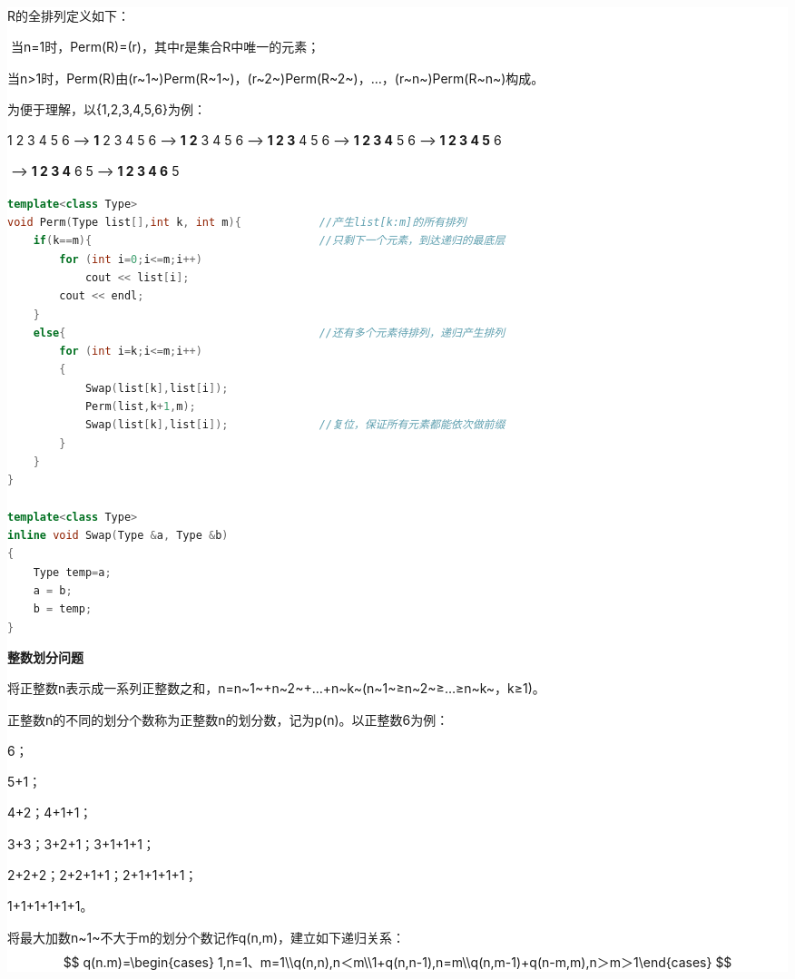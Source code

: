 R的全排列定义如下：

​			当n=1时，Perm(R)=(r)，其中r是集合R中唯一的元素；

​			当n>1时，Perm(R)由(r~1~)Perm(R~1~)，(r~2~)Perm(R~2~)，…，(r~n~)Perm(R~n~)构成。

为便于理解，以{1,2,3,4,5,6}为例：

1 2 3 4 5 6 --> **1** 2 3 4 5 6 --> **1** **2** 3 4 5 6 --> **1 2 3** 4 5 6 --> **1 2 3 4** 5 6 --> **1 2 3 4 5** 6

​																							  --> **1 2 3 4** 6 5 --> **1 2 3 4 6** 5

```c++
template<class Type>
void Perm(Type list[],int k, int m){			//产生list[k:m]的所有排列
	if(k==m){									//只剩下一个元素，到达递归的最底层
		for (int i=0;i<=m;i++)
            cout << list[i];
        cout << endl;
    }
    else{										//还有多个元素待排列，递归产生排列
        for (int i=k;i<=m;i++)
        {
            Swap(list[k],list[i]);
            Perm(list,k+1,m);
            Swap(list[k],list[i]);				//复位，保证所有元素都能依次做前缀
		}
    }
}

template<class Type>
inline void Swap(Type &a, Type &b)
{
    Type temp=a;
    a = b;
    b = temp;
}
```

**整数划分问题**

将正整数n表示成一系列正整数之和，n=n~1~+n~2~+…+n~k~(n~1~≥n~2~≥…≥n~k~，k≥1)。

正整数n的不同的划分个数称为正整数n的划分数，记为p(n)。以正整数6为例：

6；

5+1；

4+2；4+1+1；

3+3；3+2+1；3+1+1+1；

2+2+2；2+2+1+1；2+1+1+1+1；

1+1+1+1+1+1。

将最大加数n~1~不大于m的划分个数记作q(n,m)，建立如下递归关系：
$$
q(n.m)=\begin{cases} 1,n=1、m=1\\q(n,n),n＜m\\1+q(n,n-1),n=m\\q(n,m-1)+q(n-m,m),n＞m＞1\end{cases}
$$
